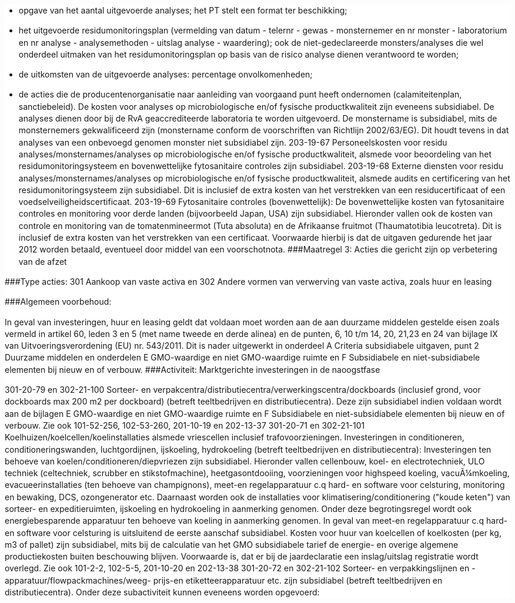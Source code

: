 * opgave van het aantal uitgevoerde analyses; het PT stelt een format ter beschikking; 

* het uitgevoerde residumonitoringsplan (vermelding van datum - telernr - gewas - monsternemer en nr monster - laboratorium en nr analyse - analysemethoden - uitslag analyse - waardering); ook de niet-gedeclareerde monsters/analyses die wel onderdeel uitmaken van het residumonitoringsplan op basis van de risico analyse dienen verantwoord te worden; 

* de uitkomsten van de uitgevoerde analyses: percentage onvolkomenheden; 

* de acties die de producentenorganisatie naar aanleiding van voorgaand punt heeft ondernomen (calamiteitenplan, sanctiebeleid). De kosten voor analyses op microbiologische en/of fysische productkwaliteit zijn eveneens subsidiabel. De analyses dienen door bij de RvA geaccrediteerde laboratoria te worden uitgevoerd. De monstername is subsidiabel, mits de monsternemers gekwalificeerd zijn (monstername conform de voorschriften van Richtlijn 2002/63/EG). Dit houdt tevens in dat analyses van een onbevoegd genomen monster niet subsidiabel zijn. 203-19-67 Personeelskosten voor residu analyses/monsternames/analyses op microbiologische en/of fysische productkwaliteit, alsmede voor beoordeling van het residumonitoringsysteem en bovenwettelijke fytosanitaire controles zijn subsidiabel. 203-19-68 Externe diensten voor residu analyses/monsternames/analyses op microbiologische en/of fysische productkwaliteit, alsmede audits en certificering van het residumonitoringsysteem zijn subsidiabel. Dit is inclusief de extra kosten van het verstrekken van een residucertificaat of een voedselveiligheidscertificaat. 203-19-69 Fytosanitaire controles (bovenwettelijk): De bovenwettelijke kosten van fytosanitaire controles en monitoring voor derde landen (bijvoorbeeld Japan, USA) zijn subsidiabel. Hieronder vallen ook de kosten van controle en monitoring van de tomatenmineermot (Tuta absoluta) en de Afrikaanse fruitmot (Thaumatotibia leucotreta). Dit is inclusief de extra kosten van het verstrekken van een certificaat. Voorwaarde hierbij is dat de uitgaven gedurende het jaar 2012 worden betaald, eventueel door middel van een voorschotnota. 
###Maatregel 3: Acties die gericht zijn op verbetering van de afzet

###Type acties: 301 Aankoop van vaste activa en 302 Andere vormen van verwerving van vaste activa, zoals huur en leasing

###Algemeen voorbehoud:

In geval van investeringen, huur en leasing geldt dat voldaan moet worden aan de aan duurzame middelen gestelde eisen zoals vermeld in artikel 60, leden 3 en 5 (met name tweede en derde alinea) en de punten, 6, 10 t/m 14, 20, 21,23 en 24 van bijlage IX van Uitvoeringsverordening (EU) nr. 543/2011. Dit is nader uitgewerkt in onderdeel A Criteria subsidiabele uitgaven, punt 2 Duurzame middelen en onderdelen E GMO-waardige en niet GMO-waardige ruimte en F Subsidiabele en niet-subsidiabele elementen bij nieuw en of verbouw. 
###Activiteit: Marktgerichte investeringen in de naoogstfase

301-20-79 en 302-21-100 Sorteer- en verpakcentra/distributiecentra/verwerkingscentra/dockboards (inclusief grond, voor dockboards max 200 m2 per dockboard) (betreft teeltbedrijven en distributiecentra). Deze zijn subsidiabel indien voldaan wordt aan de bijlagen E GMO-waardige en niet GMO-waardige ruimte en F Subsidiabele en niet-subsidiabele elementen bij nieuw en of verbouw. Zie ook 101-52-256, 102-53-260, 201-10-19 en 202-13-37 301-20-71 en 302-21-101 Koelhuizen/koelcellen/koelinstallaties alsmede vriescellen inclusief trafovoorzieningen. Investeringen in conditioneren, conditioneringswanden, luchtgordijnen, ijskoeling, hydrokoeling (betreft teeltbedrijven en distributiecentra): Investeringen ten behoeve van koelen/conditioneren/diepvriezen zijn subsidiabel. Hieronder vallen cellenbouw, koel- en electrotechniek, ULO techniek (celtechniek, scrubber en stikstofmachine), heetgasontdooiing, voorzieningen voor highspeed koeling, vacuÃ¼mkoeling, evacueerinstallaties (ten behoeve van champignons), meet-en regelapparatuur c.q hard- en software voor celsturing, monitoring en bewaking, DCS, ozongenerator etc. Daarnaast worden ook de installaties voor klimatisering/conditionering ("koude keten") van sorteer- en expeditieruimten, ijskoeling en hydrokoeling in aanmerking genomen. Onder deze begrotingsregel wordt ook energiebesparende apparatuur ten behoeve van koeling in aanmerking genomen. In geval van meet-en regelapparatuur c.q hard- en software voor celsturing is uitsluitend de eerste aanschaf subsidiabel. Kosten voor huur van koelcellen of koelkosten (per kg, m3 of pallet) zijn subsidiabel, mits bij de calculatie van het GMO subsidiabele tarief de energie- en overige algemene productiekosten buiten beschouwing blijven. Voorwaarde is, dat er bij de jaardeclaratie een inslag/uitslag registratie wordt overlegd. Zie ook 101-2-2, 102-5-5, 201-10-20 en 202-13-38 301-20-72 en 302-21-102 Sorteer- en verpakkingslijnen en -apparatuur/flowpackmachines/weeg- prijs-en etiketteerapparatuur etc. zijn subsidiabel (betreft teeltbedrijven en distributiecentra). Onder deze subactiviteit kunnen eveneens worden opgevoerd: 
